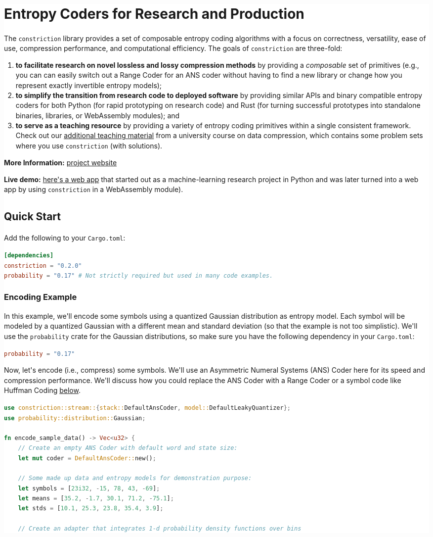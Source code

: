 # Entropy Coders for Research and Production

The `constriction` library provides a set of composable entropy coding algorithms with a
focus on correctness, versatility, ease of use, compression performance, and
computational efficiency. The goals of `constriction` are three-fold:

1. **to facilitate research on novel lossless and lossy compression methods** by
   providing a *composable* set of primitives (e.g., you can can easily switch out a
   Range Coder for an ANS coder without having to find a new library or change how you
   represent exactly invertible entropy models);
2. **to simplify the transition from research code to deployed software** by providing
   similar APIs and binary compatible entropy coders for both Python (for rapid
   prototyping on research code) and Rust (for turning successful prototypes into
   standalone binaries, libraries, or WebAssembly modules); and
3. **to serve as a teaching resource** by providing a variety of entropy coding
   primitives within a single consistent framework. Check out our [additional teaching
   material](https://robamler.github.io/teaching/compress21/) from a university course
   on data compression, which contains some problem sets where you use `constriction`
   (with solutions).

**More Information:** [project website](https://bamler-lab.github.io/constriction)

**Live demo:** [here's a web app](https://robamler.github.io/linguistic-flux-capacitor)
that started out as a machine-learning research project in Python and was later turned
into a web app by using `constriction` in a WebAssembly module).

## Quick Start

Add the following to your `Cargo.toml`:

```toml
[dependencies]
constriction = "0.2.0"
probability = "0.17" # Not strictly required but used in many code examples.
```

### Encoding Example

In this example, we'll encode some symbols using a quantized Gaussian distribution as
entropy model. Each symbol will be modeled by a quantized Gaussian with a different
mean and standard deviation (so that the example is not too simplistic). We'll use the
`probability` crate for the Gaussian distributions, so make sure you have the following
dependency in your `Cargo.toml`:

```toml
probability = "0.17"
```

Now, let's encode (i.e., compress) some symbols. We'll use an Asymmetric Numeral Systems
(ANS) Coder here for its speed and compression performance. We'll discuss how you could
replace the ANS Coder with a Range Coder or a symbol code like Huffman Coding
[below](#user-content-exercise).

```rust
use constriction::stream::{stack::DefaultAnsCoder, model::DefaultLeakyQuantizer};
use probability::distribution::Gaussian;

fn encode_sample_data() -> Vec<u32> {
    // Create an empty ANS Coder with default word and state size:
    let mut coder = DefaultAnsCoder::new();

    // Some made up data and entropy models for demonstration purpose:
    let symbols = [23i32, -15, 78, 43, -69];
    let means = [35.2, -1.7, 30.1, 71.2, -75.1];
    let stds = [10.1, 25.3, 23.8, 35.4, 3.9];

    // Create an adapter that integrates 1-d probability density functions over bins
```